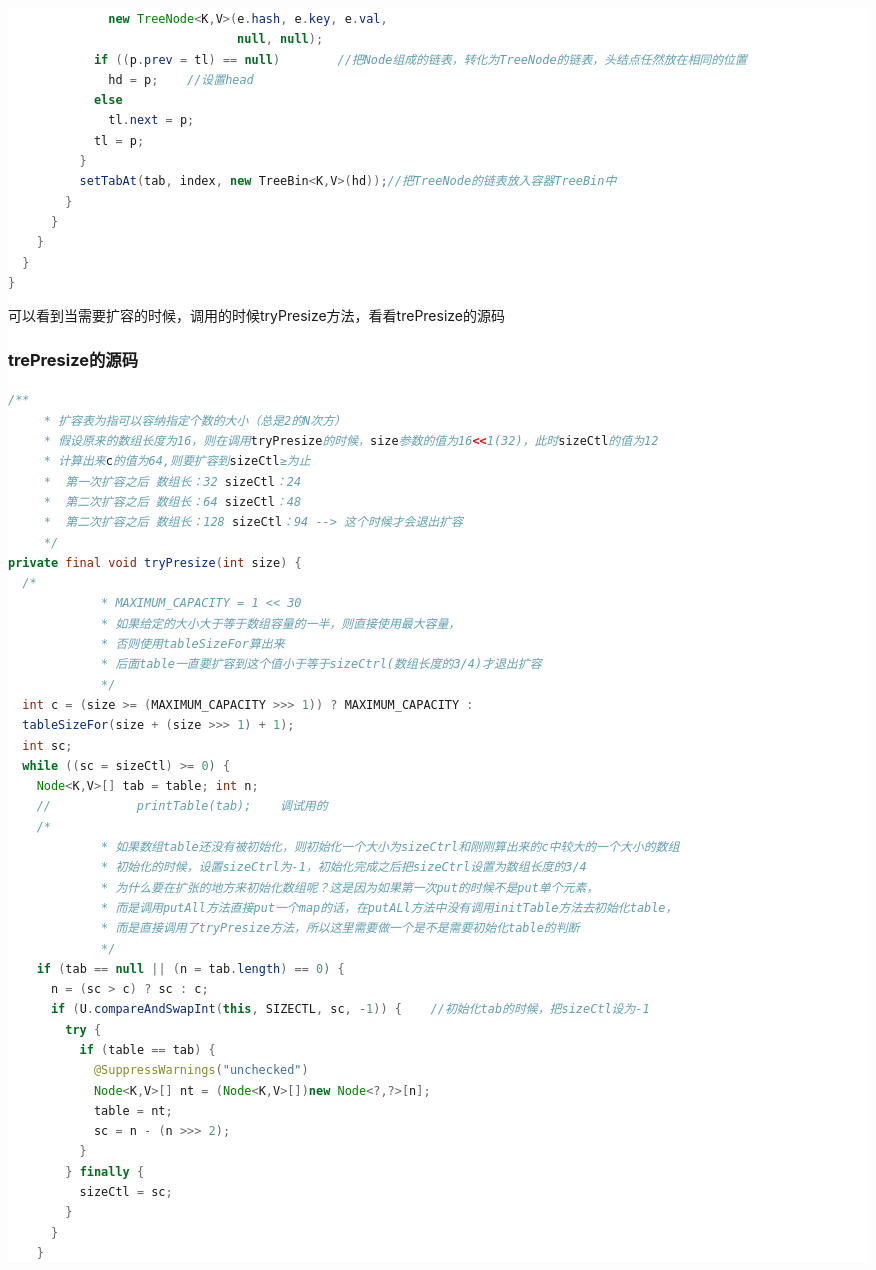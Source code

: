 ```java
              new TreeNode<K,V>(e.hash, e.key, e.val,
                                null, null);
            if ((p.prev = tl) == null)        //把Node组成的链表，转化为TreeNode的链表，头结点任然放在相同的位置
              hd = p;    //设置head
            else
              tl.next = p;
            tl = p;
          }
          setTabAt(tab, index, new TreeBin<K,V>(hd));//把TreeNode的链表放入容器TreeBin中
        }
      }
    }
  }
}
```

可以看到当需要扩容的时候，调用的时候tryPresize方法，看看trePresize的源码

### trePresize的源码

```java
/**
     * 扩容表为指可以容纳指定个数的大小（总是2的N次方）
     * 假设原来的数组长度为16，则在调用tryPresize的时候，size参数的值为16<<1(32)，此时sizeCtl的值为12
     * 计算出来c的值为64,则要扩容到sizeCtl≥为止
     *  第一次扩容之后 数组长：32 sizeCtl：24
     *  第二次扩容之后 数组长：64 sizeCtl：48
     *  第二次扩容之后 数组长：128 sizeCtl：94 --> 这个时候才会退出扩容
     */
private final void tryPresize(int size) {
  /*
             * MAXIMUM_CAPACITY = 1 << 30
             * 如果给定的大小大于等于数组容量的一半，则直接使用最大容量，
             * 否则使用tableSizeFor算出来
             * 后面table一直要扩容到这个值小于等于sizeCtrl(数组长度的3/4)才退出扩容
             */
  int c = (size >= (MAXIMUM_CAPACITY >>> 1)) ? MAXIMUM_CAPACITY :
  tableSizeFor(size + (size >>> 1) + 1);
  int sc;
  while ((sc = sizeCtl) >= 0) {
    Node<K,V>[] tab = table; int n;
    //            printTable(tab);    调试用的
    /*
             * 如果数组table还没有被初始化，则初始化一个大小为sizeCtrl和刚刚算出来的c中较大的一个大小的数组
             * 初始化的时候，设置sizeCtrl为-1，初始化完成之后把sizeCtrl设置为数组长度的3/4
             * 为什么要在扩张的地方来初始化数组呢？这是因为如果第一次put的时候不是put单个元素，
             * 而是调用putAll方法直接put一个map的话，在putALl方法中没有调用initTable方法去初始化table，
             * 而是直接调用了tryPresize方法，所以这里需要做一个是不是需要初始化table的判断
             */
    if (tab == null || (n = tab.length) == 0) {
      n = (sc > c) ? sc : c;
      if (U.compareAndSwapInt(this, SIZECTL, sc, -1)) {    //初始化tab的时候，把sizeCtl设为-1
        try {
          if (table == tab) {
            @SuppressWarnings("unchecked")
            Node<K,V>[] nt = (Node<K,V>[])new Node<?,?>[n];
            table = nt;
            sc = n - (n >>> 2);
          }
        } finally {
          sizeCtl = sc;
        }
      }
    }
```